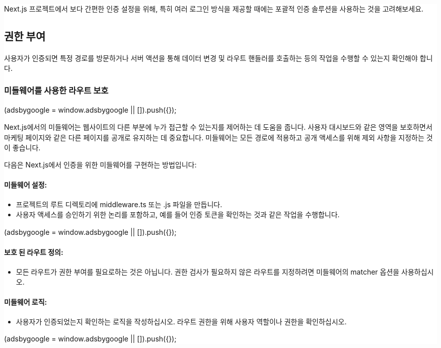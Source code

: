 Next.js 프로젝트에서 보다 간편한 인증 설정을 위해, 특히 여러 로그인 방식을 제공할 때에는 포괄적 인증 솔루션을 사용하는 것을 고려해보세요.

## 권한 부여

사용자가 인증되면 특정 경로를 방문하거나 서버 액션을 통해 데이터 변경 및 라우트 핸들러를 호출하는 등의 작업을 수행할 수 있는지 확인해야 합니다.

### 미들웨어를 사용한 라우트 보호



<ins class="adsbygoogle"
      style="display:block"
      data-ad-client="ca-pub-4877378276818686"
      data-ad-slot="9743150776"
      data-ad-format="auto"
      data-full-width-responsive="true"></ins>
<component is="script">
(adsbygoogle = window.adsbygoogle || []).push({});
</component>

Next.js에서의 미들웨어는 웹사이트의 다른 부분에 누가 접근할 수 있는지를 제어하는 데 도움을 줍니다. 사용자 대시보드와 같은 영역을 보호하면서 마케팅 페이지와 같은 다른 페이지를 공개로 유지하는 데 중요합니다. 미들웨어는 모든 경로에 적용하고 공개 액세스를 위해 제외 사항을 지정하는 것이 좋습니다.

다음은 Next.js에서 인증을 위한 미들웨어를 구현하는 방법입니다:

#### 미들웨어 설정:

- 프로젝트의 루트 디렉토리에 middleware.ts 또는 .js 파일을 만듭니다.
- 사용자 액세스를 승인하기 위한 논리를 포함하고, 예를 들어 인증 토큰을 확인하는 것과 같은 작업을 수행합니다.



<ins class="adsbygoogle"
      style="display:block"
      data-ad-client="ca-pub-4877378276818686"
      data-ad-slot="9743150776"
      data-ad-format="auto"
      data-full-width-responsive="true"></ins>
<component is="script">
(adsbygoogle = window.adsbygoogle || []).push({});
</component>

#### 보호 된 라우트 정의:

- 모든 라우트가 권한 부여를 필요로하는 것은 아닙니다. 권한 검사가 필요하지 않은 라우트를 지정하려면 미들웨어의 matcher 옵션을 사용하십시오.

#### 미들웨어 로직:

- 사용자가 인증되었는지 확인하는 로직을 작성하십시오. 라우트 권한을 위해 사용자 역할이나 권한을 확인하십시오.



<ins class="adsbygoogle"
      style="display:block"
      data-ad-client="ca-pub-4877378276818686"
      data-ad-slot="9743150776"
      data-ad-format="auto"
      data-full-width-responsive="true"></ins>
<component is="script">
(adsbygoogle = window.adsbygoogle || []).push({});
</component>

